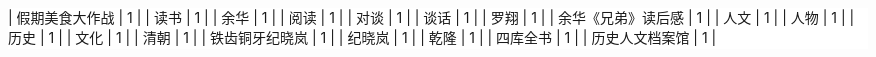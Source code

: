 | 假期美食大作战 | 1 |
| 读书 | 1 |
| 余华 | 1 |
| 阅读 | 1 |
| 对谈 | 1 |
| 谈话 | 1 |
| 罗翔 | 1 |
| 余华《兄弟》读后感 | 1 |
| 人文 | 1 |
| 人物 | 1 |
| 历史 | 1 |
| 文化 | 1 |
| 清朝 | 1 |
| 铁齿铜牙纪晓岚 | 1 |
| 纪晓岚 | 1 |
| 乾隆 | 1 |
| 四库全书 | 1 |
| 历史人文档案馆 | 1 |
